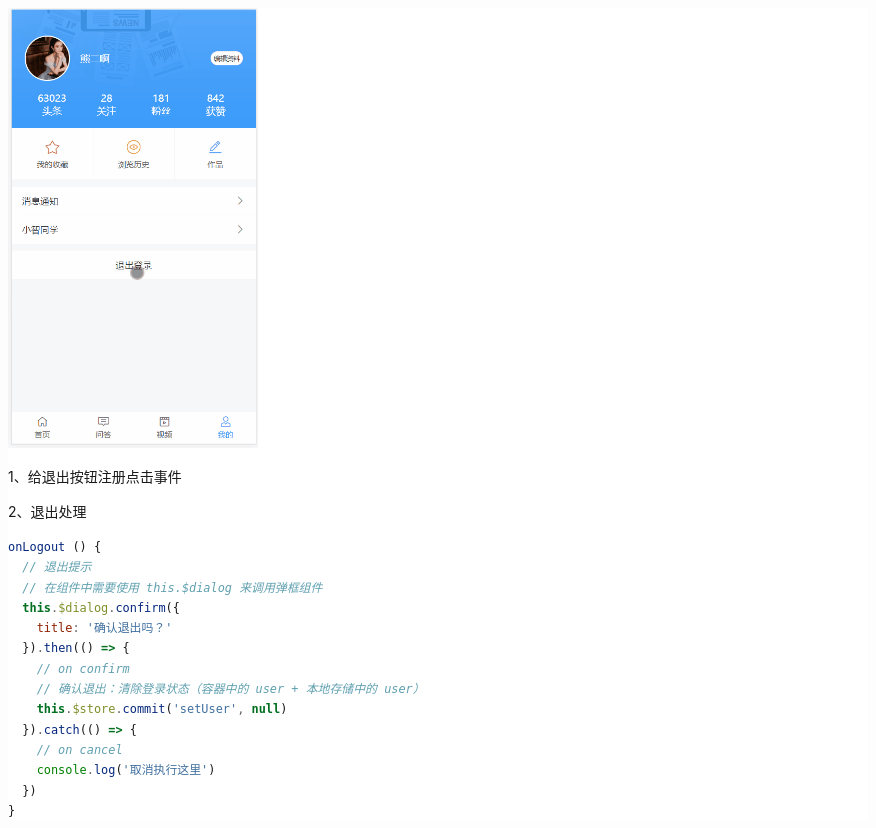 <img src="assets/用户退出-1578559616164.gif" alt="用户退出" width="250" />

1、给退出按钮注册点击事件

2、退出处理

```js
onLogout () {
  // 退出提示
  // 在组件中需要使用 this.$dialog 来调用弹框组件
  this.$dialog.confirm({
    title: '确认退出吗？'
  }).then(() => {
    // on confirm
    // 确认退出：清除登录状态（容器中的 user + 本地存储中的 user）
    this.$store.commit('setUser', null)
  }).catch(() => {
    // on cancel
    console.log('取消执行这里')
  })
}
```
